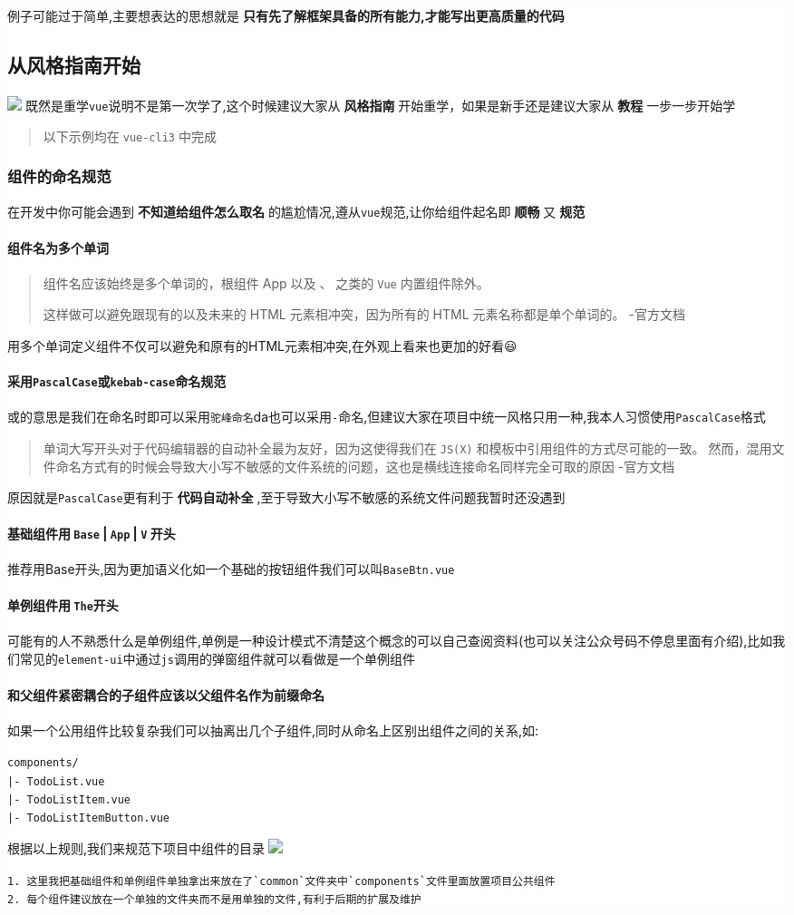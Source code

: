 例子可能过于简单,主要想表达的思想就是 __只有先了解框架具备的所有能力,才能写出更高质量的代码__

##  从风格指南开始

![](https://user-gold-cdn.xitu.io/2020/7/22/173753c7fc1488e5?w=843&h=357&f=png&s=49824)
既然是重学`vue`说明不是第一次学了,这个时候建议大家从 __风格指南__ 开始重学，如果是新手还是建议大家从 __教程__ 一步一步开始学

> 以下示例均在 `vue-cli3` 中完成

### 组件的命名规范

在开发中你可能会遇到 __不知道给组件怎么取名__ 的尴尬情况,遵从`vue`规范,让你给组件起名即 __顺畅__ 又 __规范__

#### 组件名为多个单词

> 组件名应该始终是多个单词的，根组件 App 以及 <transition>、<component> 之类的 `Vue` 内置组件除外。
>
> 这样做可以避免跟现有的以及未来的 HTML 元素相冲突，因为所有的 HTML 元素名称都是单个单词的。 -官方文档

用多个单词定义组件不仅可以避免和原有的HTML元素相冲突,在外观上看来也更加的好看😃

####  采用`PascalCase`或`kebab-case`命名规范

或的意思是我们在命名时即可以采用`驼峰命名`da也可以采用`-`命名,但建议大家在项目中统一风格只用一种,我本人习惯使用`PascalCase`格式

> 单词大写开头对于代码编辑器的自动补全最为友好，因为这使得我们在 `JS(X)` 和模板中引用组件的方式尽可能的一致。
> 然而，混用文件命名方式有的时候会导致大小写不敏感的文件系统的问题，这也是横线连接命名同样完全可取的原因   -官方文档

原因就是`PascalCase`更有利于 __代码自动补全__ ,至于导致大小写不敏感的系统文件问题我暂时还没遇到

####  基础组件用 `Base` | `App` | `V` 开头

推荐用Base开头,因为更加语义化如一个基础的按钮组件我们可以叫`BaseBtn.vue`

####  单例组件用 `The`开头 

可能有的人不熟悉什么是单例组件,单例是一种设计模式不清楚这个概念的可以自己查阅资料(也可以关注公众号码不停息里面有介绍),比如我们常见的`element-ui`中通过`js`调用的弹窗组件就可以看做是一个单例组件

#### 和父组件紧密耦合的子组件应该以父组件名作为前缀命名

如果一个公用组件比较复杂我们可以抽离出几个子组件,同时从命名上区别出组件之间的关系,如:

```
components/
|- TodoList.vue
|- TodoListItem.vue
|- TodoListItemButton.vue
```

根据以上规则,我们来规范下项目中组件的目录
![](https://user-gold-cdn.xitu.io/2020/7/22/17375a0af2e1d96b?w=253&h=271&f=png&s=11394)

```
1. 这里我把基础组件和单例组件单独拿出来放在了`common`文件夹中`components`文件里面放置项目公共组件
2. 每个组件建议放在一个单独的文件夹而不是用单独的文件,有利于后期的扩展及维护
```
